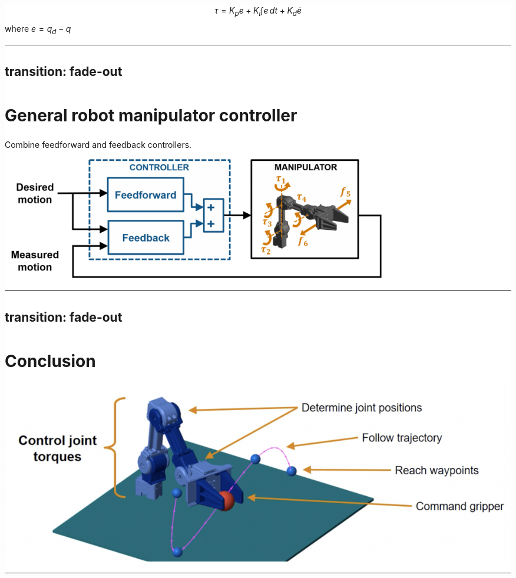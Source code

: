 $$
\tau = K_p e + K_i \int e\,dt + K_d \dot{e}
$$
where $e = q_d - q$




---
transition: fade-out
---

# General robot manipulator controller
Combine feedforward and feedback controllers.

<div class="flex justify-center items-center mt-15 mb-4">
  <img src="./images/generic_controller_arch.png" class="w-5/6 object-contain rounded-md shadow-lg" />
</div>



---
transition: fade-out
---
# Conclusion

<div class="flex justify-center items-center mt-15 mb-4">
  <img src="./images/conclusion.png" class="object-contain rounded-md shadow-lg" />
</div>

---